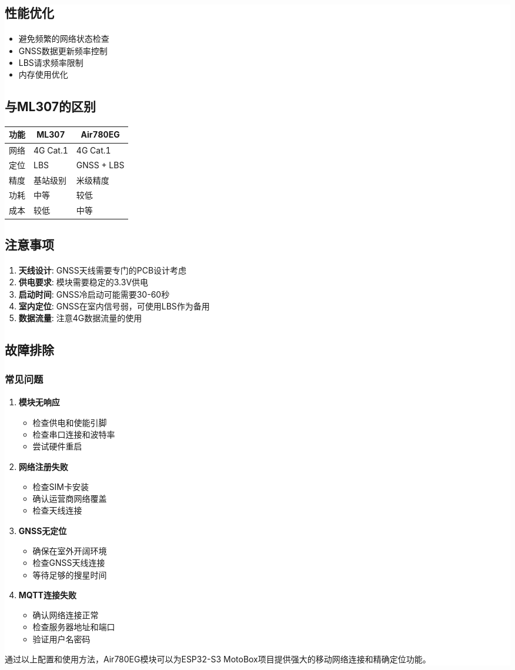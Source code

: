 ## 性能优化

- 避免频繁的网络状态检查
- GNSS数据更新频率控制
- LBS请求频率限制
- 内存使用优化

## 与ML307的区别

| 功能 | ML307 | Air780EG |
|------|-------|----------|
| 网络 | 4G Cat.1 | 4G Cat.1 |
| 定位 | LBS | GNSS + LBS |
| 精度 | 基站级别 | 米级精度 |
| 功耗 | 中等 | 较低 |
| 成本 | 较低 | 中等 |

## 注意事项

1. **天线设计**: GNSS天线需要专门的PCB设计考虑
2. **供电要求**: 模块需要稳定的3.3V供电
3. **启动时间**: GNSS冷启动可能需要30-60秒
4. **室内定位**: GNSS在室内信号弱，可使用LBS作为备用
5. **数据流量**: 注意4G数据流量的使用

## 故障排除

### 常见问题

1. **模块无响应**
   - 检查供电和使能引脚
   - 检查串口连接和波特率
   - 尝试硬件重启

2. **网络注册失败**
   - 检查SIM卡安装
   - 确认运营商网络覆盖
   - 检查天线连接

3. **GNSS无定位**
   - 确保在室外开阔环境
   - 检查GNSS天线连接
   - 等待足够的搜星时间

4. **MQTT连接失败**
   - 确认网络连接正常
   - 检查服务器地址和端口
   - 验证用户名密码

通过以上配置和使用方法，Air780EG模块可以为ESP32-S3 MotoBox项目提供强大的移动网络连接和精确定位功能。
